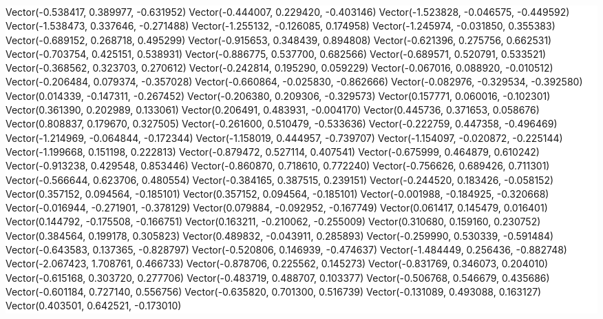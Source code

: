 Vector(-0.538417, 0.389977, -0.631952)
Vector(-0.444007, 0.229420, -0.403146)
Vector(-1.523828, -0.046575, -0.449592)
Vector(-1.538473, 0.337646, -0.271488)
Vector(-1.255132, -0.126085, 0.174958)
Vector(-1.245974, -0.031850, 0.355383)
Vector(-0.689152, 0.268718, 0.495299)
Vector(-0.915653, 0.348439, 0.894808)
Vector(-0.621396, 0.275756, 0.662531)
Vector(-0.703754, 0.425151, 0.538931)
Vector(-0.886775, 0.537700, 0.682566)
Vector(-0.689571, 0.520791, 0.533521)
Vector(-0.368562, 0.323703, 0.270612)
Vector(-0.242814, 0.195290, 0.059229)
Vector(-0.067016, 0.088920, -0.010512)
Vector(-0.206484, 0.079374, -0.357028)
Vector(-0.660864, -0.025830, -0.862666)
Vector(-0.082976, -0.329534, -0.392580)
Vector(0.014339, -0.147311, -0.267452)
Vector(-0.206380, 0.209306, -0.329573)
Vector(0.157771, 0.060016, -0.102301)
Vector(0.361390, 0.202989, 0.133061)
Vector(0.206491, 0.483931, -0.004170)
Vector(0.445736, 0.371653, 0.058676)
Vector(0.808837, 0.179670, 0.327505)
Vector(-0.261600, 0.510479, -0.533636)
Vector(-0.222759, 0.447358, -0.496469)
Vector(-1.214969, -0.064844, -0.172344)
Vector(-1.158019, 0.444957, -0.739707)
Vector(-1.154097, -0.020872, -0.225144)
Vector(-1.199668, 0.151198, 0.222813)
Vector(-0.879472, 0.527114, 0.407541)
Vector(-0.675999, 0.464879, 0.610242)
Vector(-0.913238, 0.429548, 0.853446)
Vector(-0.860870, 0.718610, 0.772240)
Vector(-0.756626, 0.689426, 0.711301)
Vector(-0.566644, 0.623706, 0.480554)
Vector(-0.384165, 0.387515, 0.239151)
Vector(-0.244520, 0.183426, -0.058152)
Vector(0.357152, 0.094564, -0.185101)
Vector(0.357152, 0.094564, -0.185101)
Vector(-0.001988, -0.184925, -0.320668)
Vector(-0.016944, -0.271901, -0.378129)
Vector(0.079884, -0.092952, -0.167749)
Vector(0.061417, 0.145479, 0.016401)
Vector(0.144792, -0.175508, -0.166751)
Vector(0.163211, -0.210062, -0.255009)
Vector(0.310680, 0.159160, 0.230752)
Vector(0.384564, 0.199178, 0.305823)
Vector(0.489832, -0.043911, 0.285893)
Vector(-0.259990, 0.530339, -0.591484)
Vector(-0.643583, 0.137365, -0.828797)
Vector(-0.520806, 0.146939, -0.474637)
Vector(-1.484449, 0.256436, -0.882748)
Vector(-2.067423, 1.708761, 0.466733)
Vector(-0.878706, 0.225562, 0.145273)
Vector(-0.831769, 0.346073, 0.204010)
Vector(-0.615168, 0.303720, 0.277706)
Vector(-0.483719, 0.488707, 0.103377)
Vector(-0.506768, 0.546679, 0.435686)
Vector(-0.601184, 0.727140, 0.556756)
Vector(-0.635820, 0.701300, 0.516739)
Vector(-0.131089, 0.493088, 0.163127)
Vector(0.403501, 0.642521, -0.173010)